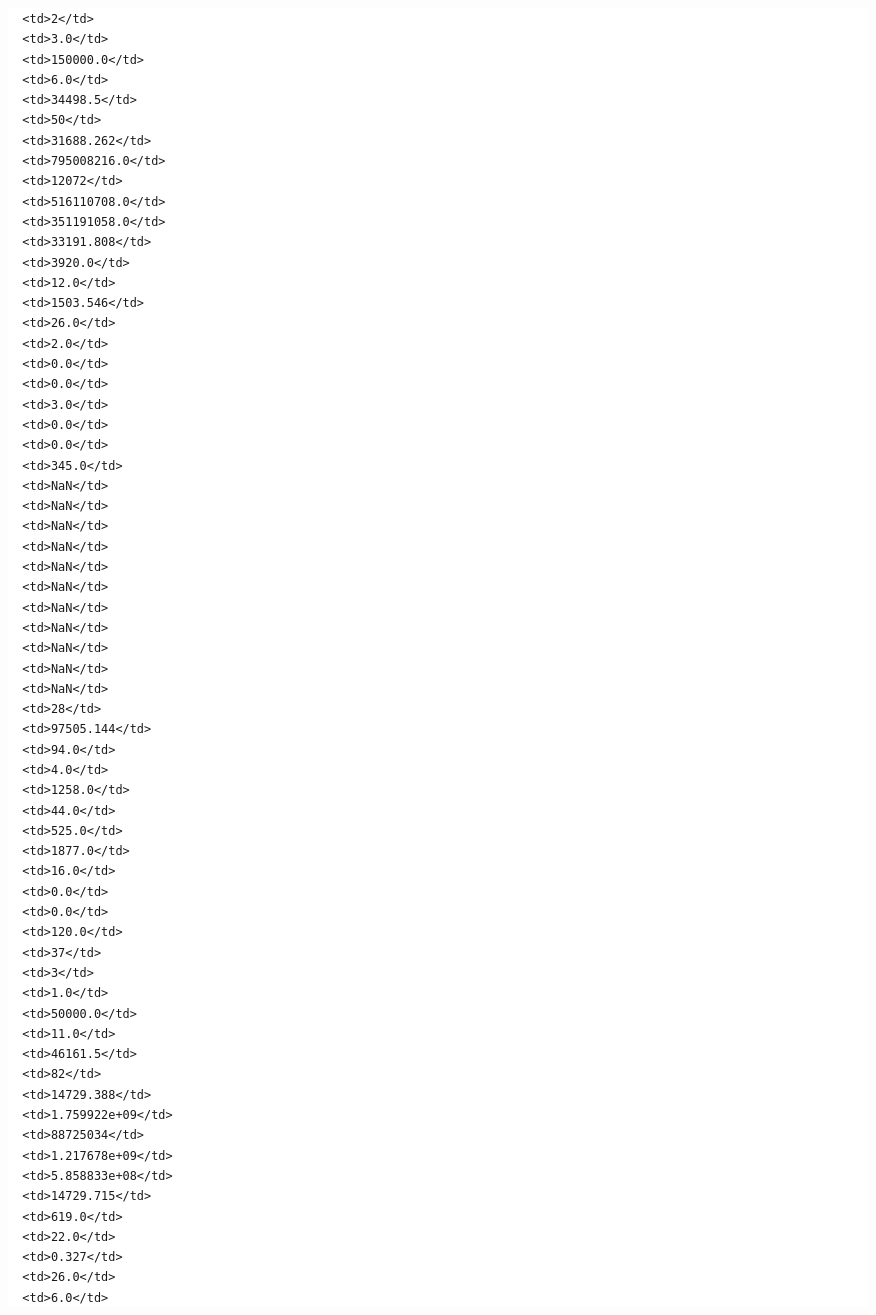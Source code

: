       <td>2</td>
      <td>3.0</td>
      <td>150000.0</td>
      <td>6.0</td>
      <td>34498.5</td>
      <td>50</td>
      <td>31688.262</td>
      <td>795008216.0</td>
      <td>12072</td>
      <td>516110708.0</td>
      <td>351191058.0</td>
      <td>33191.808</td>
      <td>3920.0</td>
      <td>12.0</td>
      <td>1503.546</td>
      <td>26.0</td>
      <td>2.0</td>
      <td>0.0</td>
      <td>0.0</td>
      <td>3.0</td>
      <td>0.0</td>
      <td>0.0</td>
      <td>345.0</td>
      <td>NaN</td>
      <td>NaN</td>
      <td>NaN</td>
      <td>NaN</td>
      <td>NaN</td>
      <td>NaN</td>
      <td>NaN</td>
      <td>NaN</td>
      <td>NaN</td>
      <td>NaN</td>
      <td>NaN</td>
      <td>28</td>
      <td>97505.144</td>
      <td>94.0</td>
      <td>4.0</td>
      <td>1258.0</td>
      <td>44.0</td>
      <td>525.0</td>
      <td>1877.0</td>
      <td>16.0</td>
      <td>0.0</td>
      <td>0.0</td>
      <td>120.0</td>
      <td>37</td>
      <td>3</td>
      <td>1.0</td>
      <td>50000.0</td>
      <td>11.0</td>
      <td>46161.5</td>
      <td>82</td>
      <td>14729.388</td>
      <td>1.759922e+09</td>
      <td>88725034</td>
      <td>1.217678e+09</td>
      <td>5.858833e+08</td>
      <td>14729.715</td>
      <td>619.0</td>
      <td>22.0</td>
      <td>0.327</td>
      <td>26.0</td>
      <td>6.0</td>